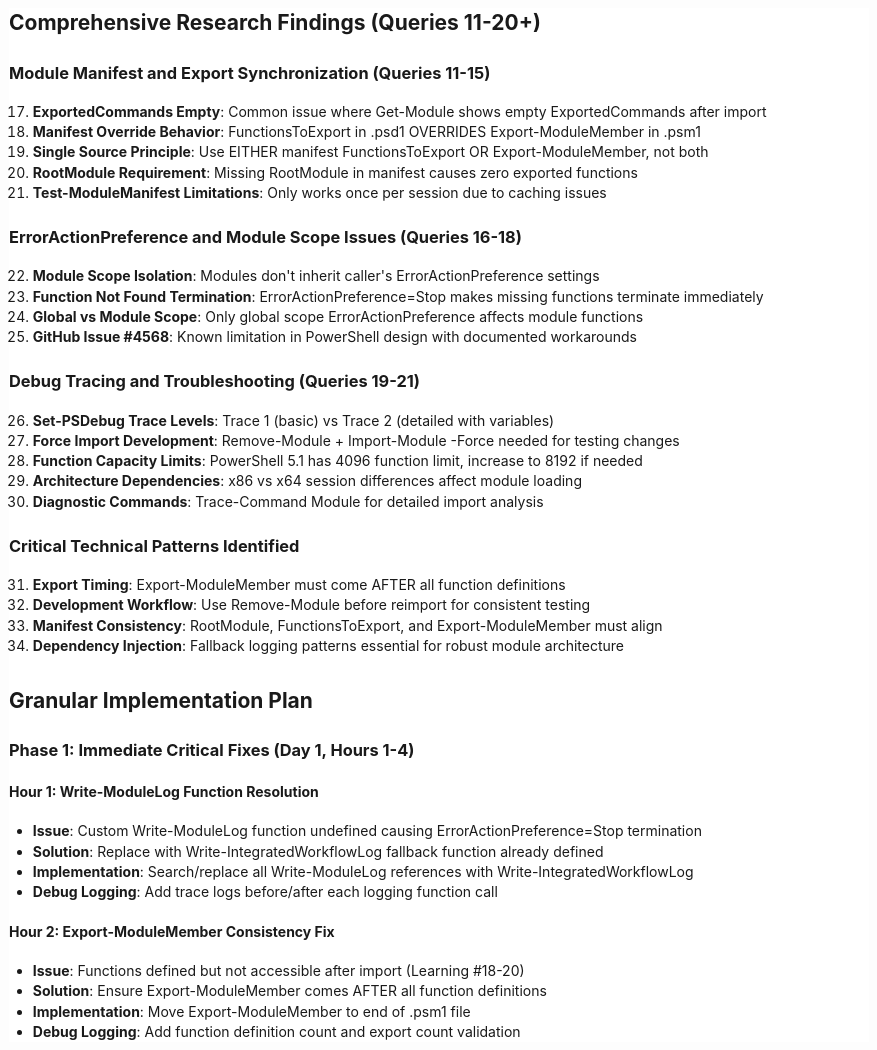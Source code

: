 ## Comprehensive Research Findings (Queries 11-20+)

### Module Manifest and Export Synchronization (Queries 11-15)
17. **ExportedCommands Empty**: Common issue where Get-Module shows empty ExportedCommands after import
18. **Manifest Override Behavior**: FunctionsToExport in .psd1 OVERRIDES Export-ModuleMember in .psm1
19. **Single Source Principle**: Use EITHER manifest FunctionsToExport OR Export-ModuleMember, not both
20. **RootModule Requirement**: Missing RootModule in manifest causes zero exported functions
21. **Test-ModuleManifest Limitations**: Only works once per session due to caching issues

### ErrorActionPreference and Module Scope Issues (Queries 16-18)
22. **Module Scope Isolation**: Modules don't inherit caller's ErrorActionPreference settings
23. **Function Not Found Termination**: ErrorActionPreference=Stop makes missing functions terminate immediately
24. **Global vs Module Scope**: Only global scope ErrorActionPreference affects module functions
25. **GitHub Issue #4568**: Known limitation in PowerShell design with documented workarounds

### Debug Tracing and Troubleshooting (Queries 19-21)
26. **Set-PSDebug Trace Levels**: Trace 1 (basic) vs Trace 2 (detailed with variables)
27. **Force Import Development**: Remove-Module + Import-Module -Force needed for testing changes
28. **Function Capacity Limits**: PowerShell 5.1 has 4096 function limit, increase to 8192 if needed
29. **Architecture Dependencies**: x86 vs x64 session differences affect module loading
30. **Diagnostic Commands**: Trace-Command Module for detailed import analysis

### Critical Technical Patterns Identified
31. **Export Timing**: Export-ModuleMember must come AFTER all function definitions
32. **Development Workflow**: Use Remove-Module before reimport for consistent testing
33. **Manifest Consistency**: RootModule, FunctionsToExport, and Export-ModuleMember must align
34. **Dependency Injection**: Fallback logging patterns essential for robust module architecture

## Granular Implementation Plan

### Phase 1: Immediate Critical Fixes (Day 1, Hours 1-4)

#### Hour 1: Write-ModuleLog Function Resolution
- **Issue**: Custom Write-ModuleLog function undefined causing ErrorActionPreference=Stop termination
- **Solution**: Replace with Write-IntegratedWorkflowLog fallback function already defined
- **Implementation**: Search/replace all Write-ModuleLog references with Write-IntegratedWorkflowLog
- **Debug Logging**: Add trace logs before/after each logging function call

#### Hour 2: Export-ModuleMember Consistency Fix  
- **Issue**: Functions defined but not accessible after import (Learning #18-20)
- **Solution**: Ensure Export-ModuleMember comes AFTER all function definitions
- **Implementation**: Move Export-ModuleMember to end of .psm1 file
- **Debug Logging**: Add function definition count and export count validation
